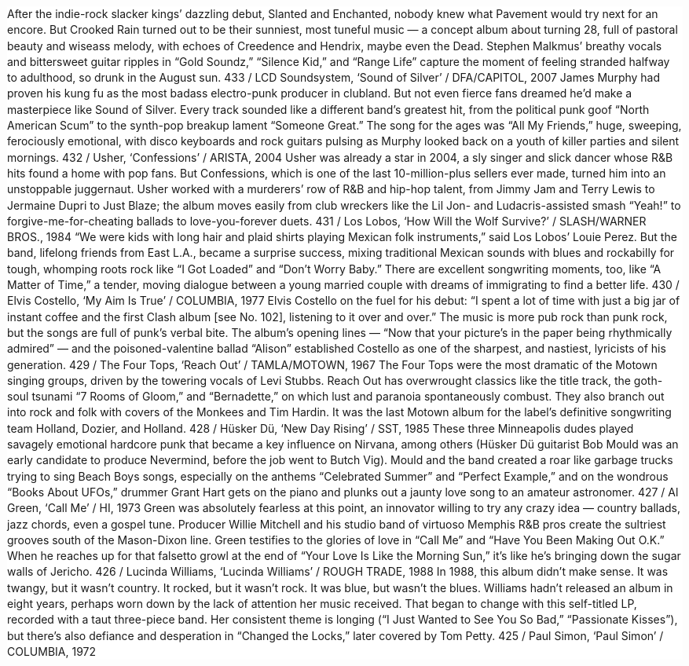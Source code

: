 After the indie-rock slacker kings’ dazzling debut, Slanted and Enchanted, nobody knew what Pavement would try next for an encore. But Crooked Rain turned out to be their sunniest, most tuneful music — a concept album about turning 28, full of pastoral beauty and wiseass melody, with echoes of Creedence and Hendrix, maybe even the Dead. Stephen Malkmus’ breathy vocals and bittersweet guitar ripples in “Gold Soundz,” “Silence Kid,” and “Range Life” capture the moment of feeling stranded halfway to adulthood, so drunk in the August sun.
433 / LCD Soundsystem, ‘Sound of Silver’ / DFA/CAPITOL, 2007
James Murphy had proven his kung fu as the most badass electro-punk producer in clubland. But not even fierce fans dreamed he’d make a masterpiece like Sound of Silver. Every track sounded like a different band’s greatest hit, from the political punk goof “North American Scum” to the synth-pop breakup lament “Someone Great.” The song for the ages was “All My Friends,” huge, sweeping, ferociously emotional, with disco keyboards and rock guitars pulsing as Murphy looked back on a youth of killer parties and silent mornings.
432 / Usher, ‘Confessions’ / ARISTA, 2004
Usher was already a star in 2004, a sly singer and slick dancer whose R&B hits found a home with pop fans. But Confessions, which is one of the last 10-million-plus sellers ever made, turned him into an unstoppable juggernaut. Usher worked with a murderers’ row of R&B and hip-hop talent, from Jimmy Jam and Terry Lewis to Jermaine Dupri to Just Blaze; the album moves easily from club wreckers like the Lil Jon- and Ludacris-assisted smash “Yeah!” to forgive-me-for-cheating ballads to love-you-forever duets.
431 / Los Lobos, ‘How Will the Wolf Survive?’ / SLASH/WARNER BROS., 1984
“We were kids with long hair and plaid shirts playing Mexican folk instruments,” said Los Lobos’ Louie Perez. But the band, lifelong friends from East L.A., became a surprise success, mixing traditional Mexican sounds with blues and rockabilly for tough, whomping roots rock like “I Got Loaded” and “Don’t Worry Baby.” There are excellent songwriting moments, too, like “A Matter of Time,” a tender, moving dialogue between a young married couple with dreams of immigrating to find a better life.
430 / Elvis Costello, ‘My Aim Is True’ / COLUMBIA, 1977
Elvis Costello on the fuel for his debut: “I spent a lot of time with just a big jar of instant coffee and the first Clash album [see No. 102], listening to it over and over.” The music is more pub rock than punk rock, but the songs are full of punk’s verbal bite. The album’s opening lines — “Now that your picture’s in the paper being rhythmically admired” — and the poisoned-valentine ballad “Alison” established Costello as one of the sharpest, and nastiest, lyricists of his generation.
429 / The Four Tops, ‘Reach Out’ / TAMLA/MOTOWN, 1967
The Four Tops were the most dramatic of the Motown singing groups, driven by the towering vocals of Levi Stubbs. Reach Out has overwrought classics like the title track, the goth-soul tsunami “7 Rooms of Gloom,” and “Bernadette,” on which lust and paranoia spontaneously combust. They also branch out into rock and folk with covers of the Monkees and Tim Hardin. It was the last Motown album for the label’s definitive songwriting team Holland, Dozier, and Holland.
428 / Hüsker Dü, ‘New Day Rising’ / SST, 1985
These three Minneapolis dudes played savagely emotional hardcore punk that became a key influence on Nirvana, among others (Hüsker Dü guitarist Bob Mould was an early candidate to produce Nevermind, before the job went to Butch Vig). Mould and the band created a roar like garbage trucks trying to sing Beach Boys songs, especially on the anthems “Celebrated Summer” and “Perfect Example,” and on the wondrous “Books About UFOs,” drummer Grant Hart gets on the piano and plunks out a jaunty love song to an amateur astronomer.
427 / Al Green, ‘Call Me’ / HI, 1973
Green was absolutely fearless at this point, an innovator willing to try any crazy idea — country ballads, jazz chords, even a gospel tune. Producer Willie Mitchell and his studio band of virtuoso Memphis R&B pros create the sultriest grooves south of the Mason-Dixon line. Green testifies to the glories of love in “Call Me” and “Have You Been Making Out O.K.” When he reaches up for that falsetto growl at the end of “Your Love Is Like the Morning Sun,” it’s like he’s bringing down the sugar walls of Jericho.
426 / Lucinda Williams, ‘Lucinda Williams’ / ROUGH TRADE, 1988
In 1988, this album didn’t make sense. It was twangy, but it wasn’t country. It rocked, but it wasn’t rock. It was blue, but wasn’t the blues. Williams hadn’t released an album in eight years, perhaps worn down by the lack of attention her music received. That began to change with this self-titled LP, recorded with a taut three-piece band. Her consistent theme is longing (“I Just Wanted to See You So Bad,” “Passionate Kisses”), but there’s also defiance and desperation in “Changed the Locks,” later covered by Tom Petty.
425 / Paul Simon, ‘Paul Simon’ / COLUMBIA, 1972